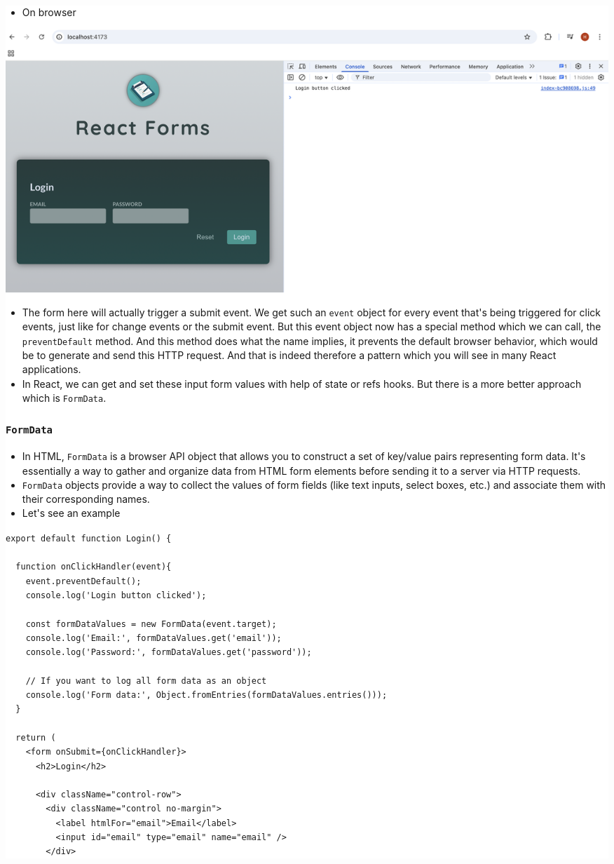 - On browser

![alt text](Images/react2/image-19.png)

- The form here will actually trigger a submit event. We get such an `event` object for every event that's being triggered for click events, just like for change events or the submit event. But this event object now has a special method which we can call, the `preventDefault` method. And this method does what the name implies, it prevents the default browser behavior, which would be to generate and send this HTTP request. And that is indeed therefore a pattern which you will see in many React applications.
- In React, we can get and set these input form values with help of state or refs hooks. But there is a more better approach which is `FormData`.

### `FormData`

- In HTML, `FormData` is a browser API object that allows you to construct a set of key/value pairs representing form data. It's essentially a way to gather and organize data from HTML form elements before sending it to a server via HTTP requests.
- `FormData` objects provide a way to collect the values of form fields (like text inputs, select boxes, etc.) and associate them with their corresponding names.
- Let's see an example

```
export default function Login() {

  function onClickHandler(event){
    event.preventDefault();
    console.log('Login button clicked');

    const formDataValues = new FormData(event.target);
    console.log('Email:', formDataValues.get('email'));
    console.log('Password:', formDataValues.get('password'));

    // If you want to log all form data as an object
    console.log('Form data:', Object.fromEntries(formDataValues.entries()));
  }

  return (
    <form onSubmit={onClickHandler}>
      <h2>Login</h2>

      <div className="control-row">
        <div className="control no-margin">
          <label htmlFor="email">Email</label>
          <input id="email" type="email" name="email" />
        </div>
```